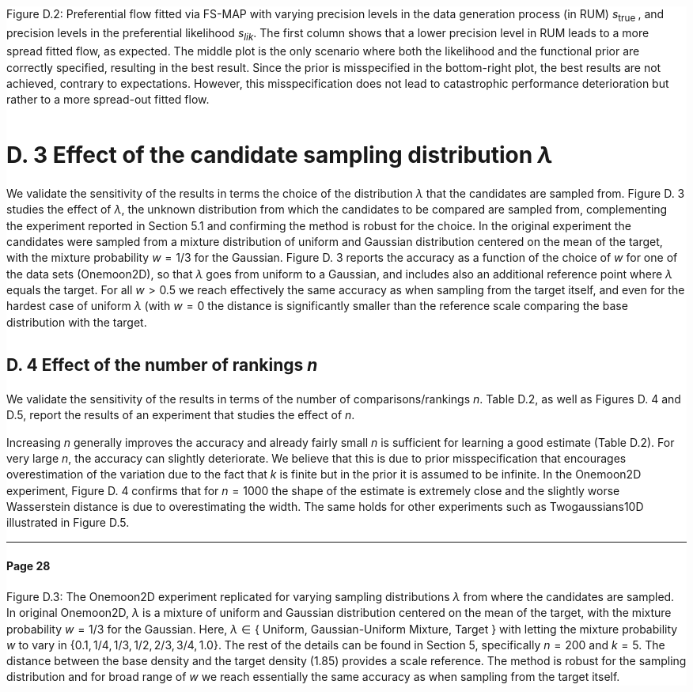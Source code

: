 Figure D.2: Preferential flow fitted via FS-MAP with varying precision levels in the data generation process (in RUM) $s_{\text {true }}$, and precision levels in the preferential likelihood $s_{l i k}$. The first column shows that a lower precision level in RUM leads to a more spread fitted flow, as expected. The middle plot is the only scenario where both the likelihood and the functional prior are correctly specified, resulting in the best result. Since the prior is misspecified in the bottom-right plot, the best results are not achieved, contrary to expectations. However, this misspecification does not lead to catastrophic performance deterioration but rather to a more spread-out fitted flow.

# D. 3 Effect of the candidate sampling distribution $\lambda$

We validate the sensitivity of the results in terms the choice of the distribution $\lambda$ that the candidates are sampled from. Figure D. 3 studies the effect of $\lambda$, the unknown distribution from which the candidates to be compared are sampled from, complementing the experiment reported in Section 5.1 and confirming the method is robust for the choice. In the original experiment the candidates were sampled from a mixture distribution of uniform and Gaussian distribution centered on the mean of the target, with the mixture probability $w=1 / 3$ for the Gaussian. Figure D. 3 reports the accuracy as a function of the choice of $w$ for one of the data sets (Onemoon2D), so that $\lambda$ goes from uniform to a Gaussian, and includes also an additional reference point where $\lambda$ equals the target. For all $w>0.5$ we reach effectively the same accuracy as when sampling from the target itself, and even for the hardest case of uniform $\lambda$ (with $w=0$ the distance is significantly smaller than the reference scale comparing the base distribution with the target.

## D. 4 Effect of the number of rankings $n$

We validate the sensitivity of the results in terms of the number of comparisons/rankings $n$. Table D.2, as well as Figures D. 4 and D.5, report the results of an experiment that studies the effect of $n$.

Increasing $n$ generally improves the accuracy and already fairly small $n$ is sufficient for learning a good estimate (Table D.2). For very large $n$, the accuracy can slightly deteriorate. We believe that this is due to prior misspecification that encourages overestimation of the variation due to the fact that $k$ is finite but in the prior it is assumed to be infinite. In the Onemoon2D experiment, Figure D. 4 confirms that for $n=1000$ the shape of the estimate is extremely close and the slightly worse Wasserstein distance is due to overestimating the width. The same holds for other experiments such as Twogaussians10D illustrated in Figure D.5.

---

#### Page 28

Figure D.3: The Onemoon2D experiment replicated for varying sampling distributions $\lambda$ from where the candidates are sampled. In original Onemoon2D, $\lambda$ is a mixture of uniform and Gaussian distribution centered on the mean of the target, with the mixture probability $w=1 / 3$ for the Gaussian. Here, $\lambda \in\{$ Uniform, Gaussian-Uniform Mixture, Target $\}$ with letting the mixture probability $w$ to vary in $\{0.1,1 / 4,1 / 3,1 / 2,2 / 3,3 / 4,1.0\}$. The rest of the details can be found in Section 5, specifically $n=200$ and $k=5$. The distance between the base density and the target density (1.85) provides a scale reference. The method is robust for the sampling distribution and for broad range of $w$ we reach essentially the same accuracy as when sampling from the target itself.
